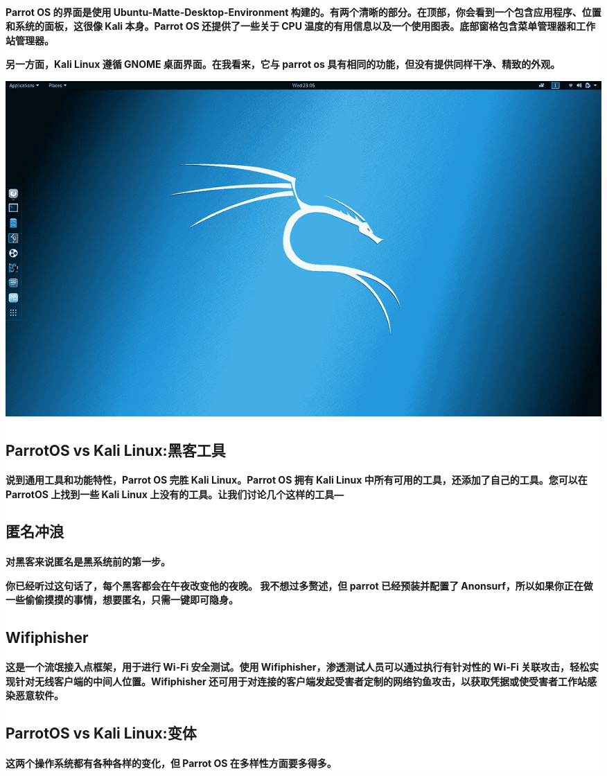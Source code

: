 **Parrot OS 的界面是使用 Ubuntu-Matte-Desktop-Environment 构建的。有两个清晰的部分。在顶部，你会看到一个包含应用程序、位置和系统的面板，这很像 Kali 本身。Parrot OS 还提供了一些关于 CPU 温度的有用信息以及一个使用图表。底部窗格包含菜单管理器和工作站管理器。**

**另一方面，Kali Linux 遵循 GNOME 桌面界面。在我看来，它与 parrot os 具有相同的功能，但没有提供同样干净、精致的外观。**

**![](img/571f711d6cda88791ea9902f054fefeb.png)**

## **ParrotOS vs Kali Linux:黑客工具**

**说到通用工具和功能特性，Parrot OS 完胜 Kali Linux。Parrot OS 拥有 Kali Linux 中所有可用的工具，还添加了自己的工具。您可以在 ParrotOS 上找到一些 Kali Linux 上没有的工具。让我们讨论几个这样的工具—**

## **匿名冲浪**

****对黑客来说匿名是黑系统前的第一步。****

**你已经听过这句话了，每个黑客都会在午夜改变他的夜晚。
我不想过多赘述，但 parrot 已经预装并配置了 Anonsurf，所以如果你正在做一些偷偷摸摸的事情，想要匿名，只需一键即可隐身。**

## **Wifiphisher**

**这是一个流氓接入点框架，用于进行 Wi-Fi 安全测试。使用 Wifiphisher，渗透测试人员可以通过执行有针对性的 Wi-Fi 关联攻击，轻松实现针对无线客户端的中间人位置。Wifiphisher 还可用于对连接的客户端发起受害者定制的网络钓鱼攻击，以获取凭据或使受害者工作站感染恶意软件。**

## **ParrotOS vs Kali Linux:变体**

**这两个操作系统都有各种各样的变化，但 Parrot OS 在多样性方面要多得多。**
